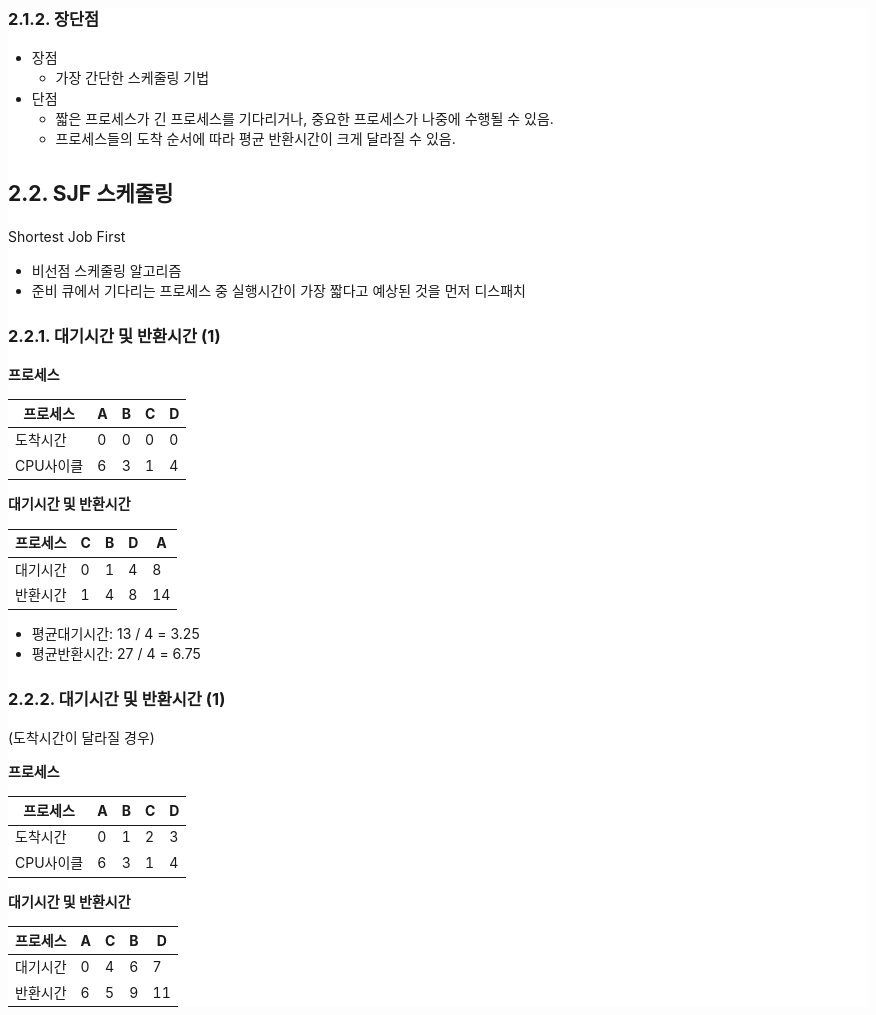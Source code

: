 ### 2.1.2. 장단점

- 장점
	- 가장 간단한 스케줄링 기법
- 단점
	- 짧은 프로세스가 긴 프로세스를 기다리거나, 중요한 프로세스가 나중에 수행될 수 있음.
	- 프로세스들의 도착 순서에 따라 평균 반환시간이 크게 달라질 수 있음.

## 2.2. SJF 스케줄링

Shortest Job First

- 비선점 스케줄링 알고리즘
- 준비 큐에서 기다리는 프로세스 중 실행시간이 가장 짧다고 예상된 것을 먼저 디스패치

### 2.2.1. 대기시간 및 반환시간 (1)

**프로세스**

| 프로세스 | A  | B  | C  | D  |
|----------------|---|---|---|---|
| 도착시간   | 0 | 0 | 0  | 0  |
| CPU사이클    | 6  | 3  | 1  | 4  |

**대기시간 및 반환시간**

| 프로세스 | C  | B  | D  | A  |
|----------------|---|---|---|---|
| 대기시간   | 0 | 1 | 4  | 8  |
| 반환시간  | 1  | 4  | 8  | 14  |

- 평균대기시간: 13 / 4 = 3.25
- 평균반환시간: 27 / 4 = 6.75

### 2.2.2. 대기시간 및 반환시간 (1)

(도착시간이 달라질 경우)

**프로세스**

| 프로세스 | A  | B  | C  | D  |
|----------------|---|---|---|---|
| 도착시간   | 0 | 1 | 2  | 3  |
| CPU사이클    | 6  | 3  | 1  | 4  |

**대기시간 및 반환시간**

| 프로세스 | A  | C  | B  | D  |
|----------------|---|---|---|---|
| 대기시간   | 0 | 4 | 6  | 7  |
| 반환시간  | 6  | 5  | 9  | 11  |
